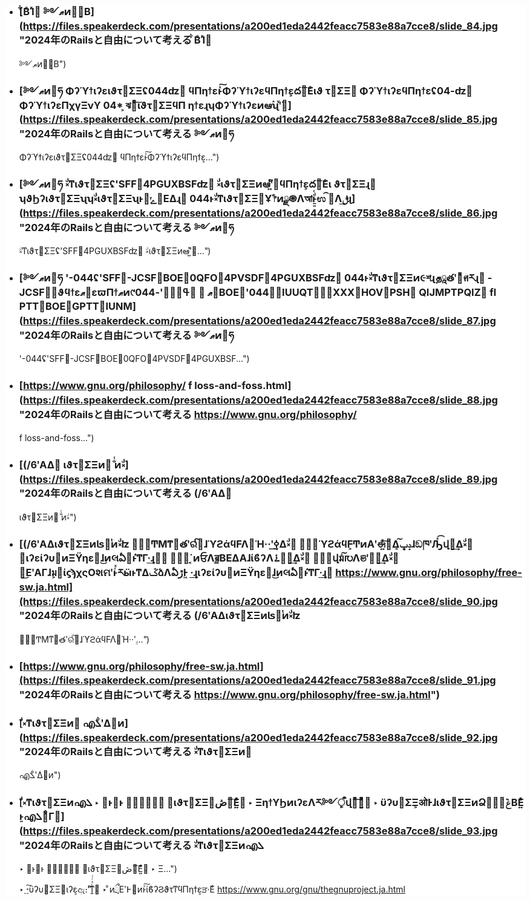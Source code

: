 -   ### [͋ΒͨΊͯ ༻ޠͷ੔ཧ͔Β](https://files.speakerdeck.com/presentations/a200ed1eda2442feacc7583e88a7cce8/slide_84.jpg "2024年のRailsと自由について考える ͋ΒͨΊͯ
    ༻ޠͷ੔ཧ͔Β")
    
-   ### [༻ޠͷ੔ཧ Φʔϓϯιʔειϑτ΢ΣΞʢ044ʣ ϥΠηϯεͱͯ͠ΦʔϓϯιʔεϥΠηϯε͕ద༻͞Εͨιϑ τ΢ΣΞ ΦʔϓϯιʔεϥΠηϯεʢ04-ʣ ΦʔϓϯιʔεΠχγΞνϒ 04\* ͕ঝೝͨ͠ιϑτ΢ΣΞϥΠ ηϯεɻʮΦʔϓϯιʔεͷఆٛʯʹجͮ͘](https://files.speakerdeck.com/presentations/a200ed1eda2442feacc7583e88a7cce8/slide_85.jpg "2024年のRailsと自由について考える ༻ޠͷ੔ཧ
    Φʔϓϯιʔειϑτ΢ΣΞʢ044ʣ
    ϥΠηϯεͱͯ͠ΦʔϓϯιʔεϥΠηϯε͕...")
    
-   ### [༻ޠͷ੔ཧ ࣗ༝ͳιϑτ΢ΣΞʢ'SFF4PGUXBSFʣ ࣗ༝ιϑτ΢ΣΞͷఆٛʹج͍ͮͨϥΠηϯε͕ద༻͞Εͨι ϑτ΢ΣΞɻ ʮϑϦʔιϑτ΢ΣΞʯʮࣗ༝ιϑτ΢ΣΞʯͱ΋ݺ͹ΕΔɻ 044ͱࣗ༝ͳιϑτ΢ΣΞ͸Ұ෦ͷྫ֎Λআ͘ͱ͍͍ͩͨಉ͡ ෺Λࢦ͢ɻ](https://files.speakerdeck.com/presentations/a200ed1eda2442feacc7583e88a7cce8/slide_86.jpg "2024年のRailsと自由について考える ༻ޠͷ੔ཧ
    ࣗ༝ͳιϑτ΢ΣΞʢ&#39;SFF4PGUXBSFʣ
    ࣗ༝ιϑτ΢ΣΞͷఆٛʹج͍ͮ...")
    
-   ### [༻ޠͷ੔ཧ '-044ʢ'SFF-JCSFBOE0QFO4PVSDF4PGUXBSFʣ 044ͱࣗ༝ͳιϑτ΢ΣΞͷ૯শɻதཱతʹ࢖͑ͯศརɻ -JCSFϑϥϯεޠ΍εϖΠϯޠͷ୯ޠ  ࢀߟ'-044BOE'044IUUQTXXXHOVPSH QIJMPTPQIZ fl PTTBOEGPTTIUNM](https://files.speakerdeck.com/presentations/a200ed1eda2442feacc7583e88a7cce8/slide_87.jpg "2024年のRailsと自由について考える ༻ޠͷ੔ཧ
    &#39;-044ʢ&#39;SFF-JCSFBOE0QFO4PVSDF4PGUXBSF...")
    
-   ### [https://www.gnu.org/philosophy/ f loss-and-foss.html](https://files.speakerdeck.com/presentations/a200ed1eda2442feacc7583e88a7cce8/slide_88.jpg "2024年のRailsと自由について考える https://www.gnu.org/philosophy/
    f
    loss-and-foss...")
    
-   ### [(/6ʹΑΔ ιϑτ΢ΣΞͷ ̐ͭͷࣗ༝](https://files.speakerdeck.com/presentations/a200ed1eda2442feacc7583e88a7cce8/slide_89.jpg "2024年のRailsと自由について考える (/6ʹΑΔ
    ιϑτ΢ΣΞͷ
    ̐ͭͷࣗ༝")
    
-   ### [(/6ʹΑΔιϑτ΢ΣΞͷʪͭͷࣗ༝ʫ ͲΜͳ໨తʹରͯ͠΋ɺϓϩάϥϜΛ๬Ή··ʹ࣮ߦ͢Δࣗ༝ ϓϩάϥϜ͕ͲͷΑ͏ʹಈ࡞͍ͯ͠Δ͔ݚڀ͠ɺඞཁʹԠͯ͡վ଄͢Δࣗ༝ ιʔείʔυ΁ͷΞΫηε͸ɺ͜ͷલఏ৚݅ͱͳΓ·͢ɻ ΄͔ͷਓΛॿ͚ΒΕΔΑ͏ɺίϐʔΛ࠶഑෍͢Δࣗ༝ վมͨ͠൛Λଞʹ഑෍͢Δࣗ༝ ͜ΕʹΑΓɺมߋ͕ίϛϡχςΟશମʹͱͬͯརӹͱͳΔػձΛఏڙͰ͖ ·͢ɻιʔείʔυ΁ͷΞΫηε͸ɺ͜ͷલఏ৚݅ͱͳΓ·͢ɻ https://www.gnu.org/philosophy/free-sw.ja.html](https://files.speakerdeck.com/presentations/a200ed1eda2442feacc7583e88a7cce8/slide_90.jpg "2024年のRailsと自由について考える (/6ʹΑΔιϑτ΢ΣΞͷʪͭͷࣗ༝ʫ
    ͲΜͳ໨తʹରͯ͠΋ɺϓϩάϥϜΛ๬Ή··ʹ࣮...")
    
-   ### [https://www.gnu.org/philosophy/free-sw.ja.html](https://files.speakerdeck.com/presentations/a200ed1eda2442feacc7583e88a7cce8/slide_91.jpg "2024年のRailsと自由について考える https://www.gnu.org/philosophy/free-sw.ja.html")
    
-   ### [ࣗ༝ͳιϑτ΢ΣΞͷ എܠʹ͋Δ΋ͷ](https://files.speakerdeck.com/presentations/a200ed1eda2442feacc7583e88a7cce8/slide_92.jpg "2024年のRailsと自由について考える ࣗ༝ͳιϑτ΢ΣΞͷ
    എܠʹ͋Δ΋ͷ")
    
-   ### [ࣗ༝ͳιϑτ΢ΣΞͷഎܠ ‣ ΋ͱ΋ͱ ೥୅ ͸ιϑτ΢ΣΞ͸ڞ༗͞Ε͍ͯͨ ‣ ΞηϯϒϦͷιʔεΛར༻ऀ͕վྑͯ͠࢖͍ͬͯͨ ‣ ϋʔυ΢ΣΞ͕ओͰɺιϑτ΢ΣΞͷՁ஋͸௿͘ݟΒΕ͍ͯͨ ͱ͍͏എܠ΋͋Γ](https://files.speakerdeck.com/presentations/a200ed1eda2442feacc7583e88a7cce8/slide_93.jpg "2024年のRailsと自由について考える ࣗ༝ͳιϑτ΢ΣΞͷഎܠ
    ‣ ΋ͱ΋ͱ ೥୅
    ͸ιϑτ΢ΣΞ͸ڞ༗͞Ε͍ͯͨ
    ‣ Ξ...")
    
    ‣ ৽͍͠ϋʔυ΢ΣΞ͸ιʔε͕ඇ։ࣔʹͳ͍ͬͯͬͨ ‣ ͦͷྲྀΕʹ߅͏΋ͷͱͯ͠ίϐʔϨϑτͳϥΠηϯε͕ੜ·Εͨ https://www.gnu.org/gnu/thegnuproject.ja.html
    